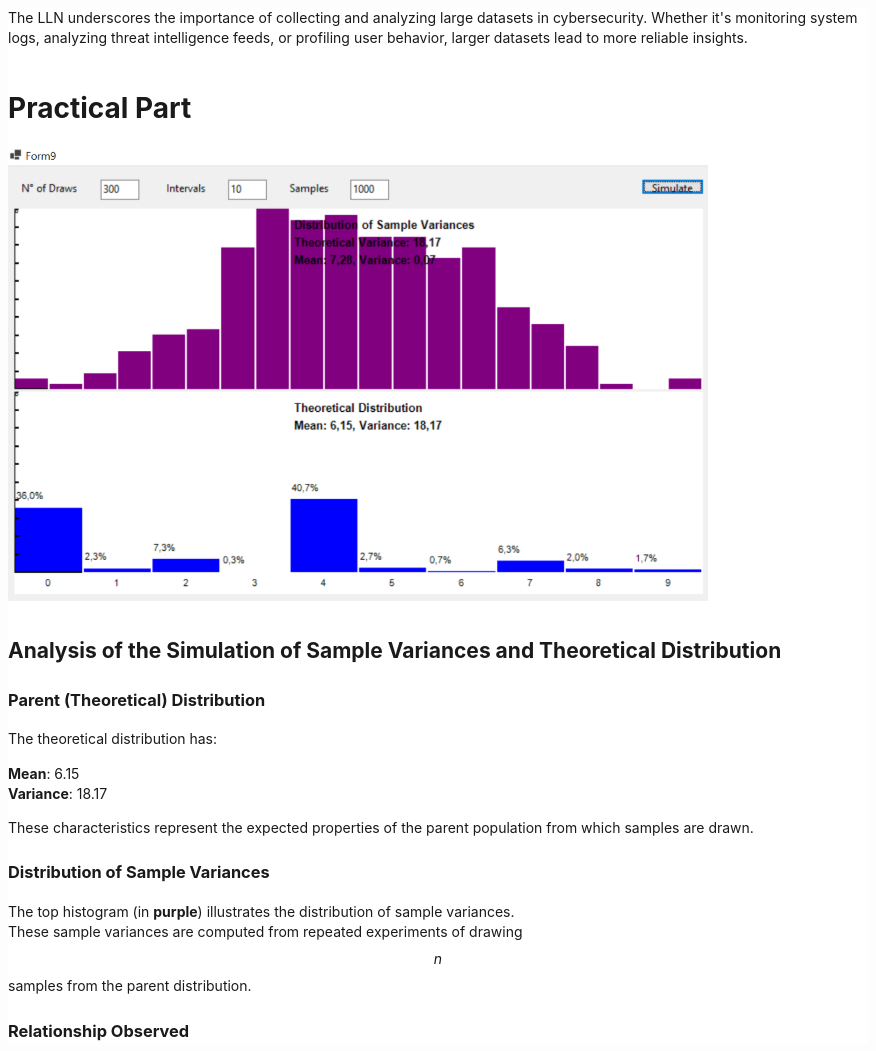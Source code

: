 The LLN underscores the importance of collecting and analyzing large datasets in cybersecurity. Whether it's monitoring system logs, analyzing threat intelligence feeds, or profiling user behavior, larger datasets lead to more reliable insights.

# Practical Part


![Variance distribution](/assets/img/portfolio/meanofvariance7.jpg)

## Analysis of the Simulation of Sample Variances and Theoretical Distribution

### Parent (Theoretical) Distribution

The theoretical distribution has:

**Mean**: 6.15  
**Variance**: 18.17  

These characteristics represent the expected properties of the parent population from which samples are drawn.

### Distribution of Sample Variances

The top histogram (in **purple**) illustrates the distribution of sample variances.  
These sample variances are computed from repeated experiments of drawing $$ n $$ samples from the parent distribution.

### Relationship Observed
